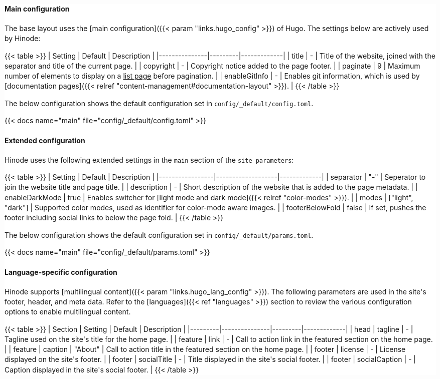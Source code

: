 #### Main configuration

The base layout uses the [main configuration]({{< param "links.hugo_config" >}}) of Hugo. The settings below are actively used by Hinode:

{{< table >}}
| Setting       | Default | Description |
|---------------|---------|-------------|
| title         | -       | Title of the website, joined with the separator and title of the current page. |
| copyright     | -       | Copyright notice added to the page footer. |
| paginate      | 9       | Maximum number of elements to display on a [list page](#list-pages) before pagination. |
| enableGitInfo | -       | Enables git information, which is used by [documentation pages]({{< relref "content-management#documentation-layout" >}}). |
{{< /table >}}

The below configuration shows the default configuration set in `config/_default/config.toml`.

{{< docs name="main" file="config/_default/config.toml" >}}

#### Extended configuration

Hinode uses the following extended settings in the `main` section of the `site parameters`:

{{< table >}}
| Setting         | Default           | Description |
|-----------------|-------------------|-------------|
| separator       | "-"               | Seperator to join the website title and page title. |
| description     | -                 | Short description of the website that is added to the page metadata. |
| enableDarkMode  | true              | Enables switcher for [light mode and dark mode]({{< relref "color-modes" >}}). |
| modes           | ["light", "dark"] | Supported color modes, used as identifier for color-mode aware images. |
| footerBelowFold | false             | If set, pushes the footer including social links to below the page fold. |
{{< /table >}}

The below configuration shows the default configuration set in `config/_default/params.toml`.

{{< docs name="main" file="config/_default/params.toml" >}}

#### Language-specific configuration

Hinode supports [multilingual content]({{< param "links.hugo_lang_config" >}}). The following parameters are used in the site's footer, header, and meta data. Refer to the [languages]({{< ref "languages" >}}) section to review the various configuration options to enable multilingual content.

{{< table >}}
| Section | Setting       | Default | Description |
|---------|---------------|---------|-------------|
| head    | tagline       | -       | Tagline used on the site's title for the home page. |
| feature | link          | -       | Call to action link in the featured section on the home page. |
| feature | caption       | "About" | Call to action title in the featured section on the home page. |
| footer  | license       | -       | License displayed on the site's footer. |
| footer  | socialTitle   | -       | Title displayed in the site's social footer. |
| footer  | socialCaption | -       | Caption displayed in the site's social footer. |
{{< /table >}}
